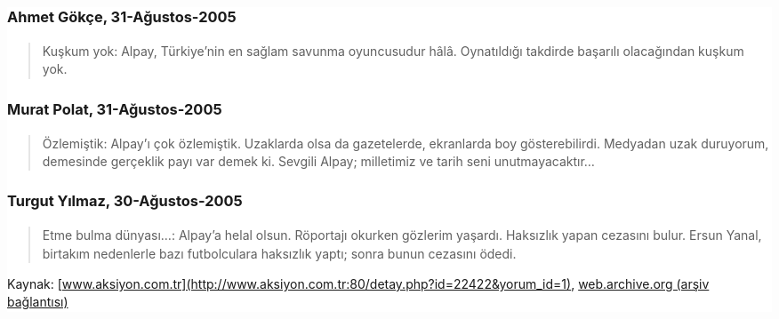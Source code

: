 ### Ahmet Gökçe, 31-Ağustos-2005
> Kuşkum yok: 
> Alpay, Türkiye’nin en sağlam savunma oyuncusudur hâlâ. Oynatıldığı takdirde başarılı olacağından kuşkum yok.

### Murat Polat, 31-Ağustos-2005
> Özlemiştik: 
> Alpay’ı çok özlemiştik. Uzaklarda olsa da gazetelerde, ekranlarda boy gösterebilirdi. Medyadan uzak duruyorum, demesinde gerçeklik payı var demek ki. Sevgili Alpay; milletimiz ve tarih seni unutmayacaktır…

### Turgut Yılmaz, 30-Ağustos-2005
> Etme bulma dünyası…: 
> Alpay’a helal olsun. Röportajı okurken gözlerim yaşardı. Haksızlık yapan cezasını bulur. Ersun Yanal, birtakım nedenlerle bazı futbolculara haksızlık yaptı; sonra bunun cezasını ödedi.

Kaynak: [www.aksiyon.com.tr](http://www.aksiyon.com.tr:80/detay.php?id=22422&yorum_id=1), [web.archive.org (arşiv bağlantısı)](http://web.archive.org/web/20060106091639/http://www.aksiyon.com.tr:80/detay.php?id=22422&yorum_id=1)
